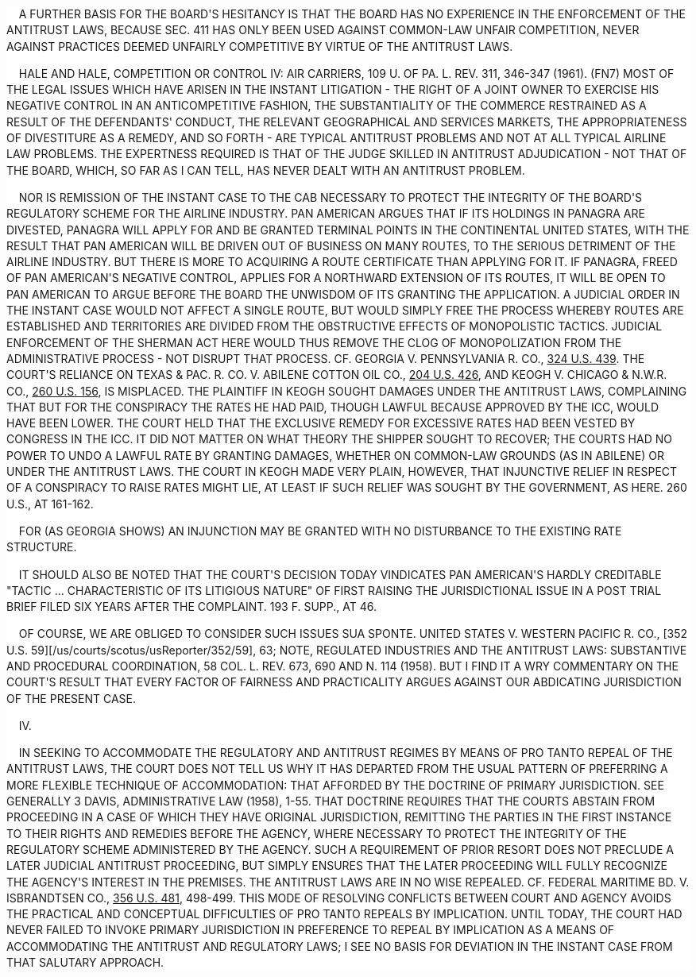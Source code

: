     A FURTHER BASIS FOR THE BOARD'S HESITANCY IS THAT THE BOARD HAS NO EXPERIENCE IN THE ENFORCEMENT OF THE ANTITRUST LAWS, BECAUSE SEC. 411 HAS ONLY BEEN USED AGAINST COMMON-LAW UNFAIR COMPETITION, NEVER AGAINST PRACTICES DEEMED UNFAIRLY COMPETITIVE BY VIRTUE OF THE ANTITRUST LAWS.

    HALE AND HALE, COMPETITION OR CONTROL IV: AIR CARRIERS, 109 U. OF PA. L. REV. 311, 346-347 (1961).  (FN7)  MOST OF THE LEGAL ISSUES WHICH HAVE ARISEN IN THE INSTANT LITIGATION - THE RIGHT OF A JOINT OWNER TO EXERCISE HIS NEGATIVE CONTROL IN AN ANTICOMPETITIVE FASHION, THE SUBSTANTIALITY OF THE COMMERCE RESTRAINED AS A RESULT OF THE DEFENDANTS' CONDUCT, THE RELEVANT GEOGRAPHICAL AND SERVICES MARKETS, THE APPROPRIATENESS OF DIVESTITURE AS A REMEDY, AND SO FORTH - ARE TYPICAL ANTITRUST PROBLEMS AND NOT AT ALL TYPICAL AIRLINE LAW PROBLEMS.  THE EXPERTNESS REQUIRED IS THAT OF THE JUDGE SKILLED IN ANTITRUST ADJUDICATION - NOT THAT OF THE BOARD, WHICH, SO FAR AS I CAN TELL, HAS NEVER DEALT WITH AN ANTITRUST PROBLEM.

    NOR IS REMISSION OF THE INSTANT CASE TO THE CAB NECESSARY TO PROTECT THE INTEGRITY OF THE BOARD'S REGULATORY SCHEME FOR THE AIRLINE INDUSTRY.  PAN AMERICAN ARGUES THAT IF ITS HOLDINGS IN PANAGRA ARE DIVESTED, PANAGRA WILL APPLY FOR AND BE GRANTED TERMINAL POINTS IN THE CONTINENTAL UNITED STATES, WITH THE RESULT THAT PAN AMERICAN WILL BE DRIVEN OUT OF BUSINESS ON MANY ROUTES, TO THE SERIOUS DETRIMENT OF THE AIRLINE INDUSTRY.  BUT THERE IS MORE TO ACQUIRING A ROUTE CERTIFICATE THAN APPLYING FOR IT.  IF PANAGRA, FREED OF PAN AMERICAN'S NEGATIVE CONTROL, APPLIES FOR A NORTHWARD EXTENSION OF ITS ROUTES, IT WILL BE OPEN TO PAN AMERICAN TO ARGUE BEFORE THE BOARD THE UNWISDOM OF ITS GRANTING THE APPLICATION.  A JUDICIAL ORDER IN THE INSTANT CASE WOULD NOT AFFECT A SINGLE ROUTE, BUT WOULD SIMPLY FREE THE PROCESS WHEREBY ROUTES ARE ESTABLISHED AND TERRITORIES ARE DIVIDED FROM THE OBSTRUCTIVE EFFECTS OF MONOPOLISTIC TACTICS.  JUDICIAL ENFORCEMENT OF THE SHERMAN ACT HERE WOULD THUS REMOVE THE CLOG OF MONOPOLIZATION FROM THE ADMINISTRATIVE PROCESS - NOT DISRUPT THAT PROCESS.  CF. GEORGIA V. PENNSYLVANIA R. CO., [324 U.S. 439][/us/courts/scotus/usReporter/324/439].  THE COURT'S RELIANCE ON TEXAS & PAC. R. CO. V. ABILENE COTTON OIL CO., [204 U.S. 426][/us/courts/scotus/usReporter/204/426], AND KEOGH V. CHICAGO & N.W.R. CO., [260 U.S. 156][/us/courts/scotus/usReporter/260/156], IS MISPLACED.   THE PLAINTIFF IN KEOGH SOUGHT DAMAGES UNDER THE ANTITRUST LAWS, COMPLAINING THAT BUT FOR THE CONSPIRACY THE RATES HE HAD PAID, THOUGH LAWFUL BECAUSE APPROVED BY THE ICC, WOULD HAVE BEEN LOWER.  THE COURT HELD THAT THE EXCLUSIVE REMEDY FOR EXCESSIVE RATES HAD BEEN VESTED BY CONGRESS IN THE ICC.   IT DID NOT MATTER ON WHAT THEORY THE SHIPPER SOUGHT TO RECOVER; THE COURTS HAD NO POWER TO UNDO A LAWFUL RATE BY GRANTING DAMAGES, WHETHER ON COMMON-LAW GROUNDS (AS IN ABILENE) OR UNDER THE ANTITRUST LAWS.  THE COURT IN KEOGH MADE VERY PLAIN, HOWEVER, THAT INJUNCTIVE RELIEF IN RESPECT OF A CONSPIRACY TO RAISE RATES MIGHT LIE, AT LEAST IF SUCH RELIEF WAS SOUGHT BY THE GOVERNMENT, AS HERE.  260 U.S., AT 161-162.

    FOR (AS GEORGIA SHOWS) AN INJUNCTION MAY BE GRANTED WITH NO DISTURBANCE TO THE EXISTING RATE STRUCTURE.

    IT SHOULD ALSO BE NOTED THAT THE COURT'S DECISION TODAY VINDICATES PAN AMERICAN'S HARDLY CREDITABLE "TACTIC  ...  CHARACTERISTIC OF ITS LITIGIOUS NATURE" OF FIRST RAISING THE JURISDICTIONAL ISSUE IN A POST TRIAL BRIEF FILED SIX YEARS AFTER THE COMPLAINT.  193 F. SUPP., AT 46.

    OF COURSE, WE ARE OBLIGED TO CONSIDER SUCH ISSUES SUA SPONTE.  UNITED STATES V. WESTERN PACIFIC R. CO., [352 U.S. 59][/us/courts/scotus/usReporter/352/59], 63; NOTE, REGULATED INDUSTRIES AND THE ANTITRUST LAWS:  SUBSTANTIVE AND PROCEDURAL COORDINATION, 58 COL. L. REV. 673, 690 AND N. 114 (1958).  BUT I FIND IT A WRY COMMENTARY ON THE COURT'S RESULT THAT EVERY FACTOR OF FAIRNESS AND PRACTICALITY ARGUES AGAINST OUR ABDICATING JURISDICTION OF THE PRESENT CASE.

    IV.

    IN SEEKING TO ACCOMMODATE THE REGULATORY AND ANTITRUST REGIMES BY MEANS OF PRO TANTO REPEAL OF THE ANTITRUST LAWS, THE COURT DOES NOT TELL US WHY IT HAS DEPARTED FROM THE USUAL PATTERN OF PREFERRING A MORE FLEXIBLE TECHNIQUE OF ACCOMMODATION:  THAT AFFORDED BY THE DOCTRINE OF PRIMARY JURISDICTION.  SEE GENERALLY 3 DAVIS, ADMINISTRATIVE LAW (1958), 1-55.  THAT DOCTRINE REQUIRES THAT THE COURTS ABSTAIN FROM PROCEEDING IN A CASE OF WHICH THEY HAVE ORIGINAL JURISDICTION, REMITTING THE PARTIES IN THE FIRST INSTANCE TO THEIR RIGHTS AND REMEDIES BEFORE THE AGENCY, WHERE NECESSARY TO PROTECT THE INTEGRITY OF THE REGULATORY SCHEME ADMINISTERED BY THE AGENCY.  SUCH A REQUIREMENT OF PRIOR RESORT DOES NOT PRECLUDE A LATER JUDICIAL ANTITRUST PROCEEDING, BUT SIMPLY ENSURES THAT THE LATER PROCEEDING WILL FULLY RECOGNIZE THE AGENCY'S INTEREST IN THE PREMISES.  THE ANTITRUST LAWS ARE IN NO WISE REPEALED.  CF. FEDERAL MARITIME BD. V. ISBRANDTSEN CO., [356 U.S. 481][/us/courts/scotus/usReporter/356/481], 498-499.  THIS MODE OF RESOLVING CONFLICTS BETWEEN COURT AND AGENCY AVOIDS THE PRACTICAL AND CONCEPTUAL DIFFICULTIES OF PRO TANTO REPEALS BY IMPLICATION.  UNTIL TODAY, THE COURT HAD NEVER FAILED TO INVOKE PRIMARY JURISDICTION IN PREFERENCE TO REPEAL BY IMPLICATION AS A MEANS OF ACCOMMODATING THE ANTITRUST AND REGULATORY LAWS; I SEE NO BASIS FOR DEVIATION IN THE INSTANT CASE FROM THAT SALUTARY APPROACH.


[/us/courts/scotus/usReporter/371/296]: https://publicdocs.github.io/go/links?ns=uslm-x&ref=%2Fus%2Fcourts%2Fscotus%2FusReporter%2F371%2F296
[/us/usc/t15/s29]: https://publicdocs.github.io/go/links?ns=uslm&ref=%2Fus%2Fusc%2Ft15%2Fs29
[/us/courts/scotus/usReporter/368/964]: https://publicdocs.github.io/go/links?ns=uslm-x&ref=%2Fus%2Fcourts%2Fscotus%2FusReporter%2F368%2F964
[/us/stat/52/973]: https://publicdocs.github.io/go/links?ns=uslm&ref=%2Fus%2Fstat%2F52%2F973
[/us/stat/72/731]: https://publicdocs.github.io/go/links?ns=uslm&ref=%2Fus%2Fstat%2F72%2F731
[/us/usc/t49/s1301]: https://publicdocs.github.io/go/links?ns=uslm&ref=%2Fus%2Fusc%2Ft49%2Fs1301
[/us/usc/t49/s1381]: https://publicdocs.github.io/go/links?ns=uslm&ref=%2Fus%2Fusc%2Ft49%2Fs1381
[/us/courts/scotus/usReporter/351/79]: https://publicdocs.github.io/go/links?ns=uslm-x&ref=%2Fus%2Fcourts%2Fscotus%2FusReporter%2F351%2F79
[/us/stat/52/973]: https://publicdocs.github.io/go/links?ns=uslm&ref=%2Fus%2Fstat%2F52%2F973
[/us/usc/t15/s21]: https://publicdocs.github.io/go/links?ns=uslm&ref=%2Fus%2Fusc%2Ft15%2Fs21
[/us/courts/scotus/usReporter/228/87]: https://publicdocs.github.io/go/links?ns=uslm-x&ref=%2Fus%2Fcourts%2Fscotus%2FusReporter%2F228%2F87
[/us/courts/scotus/usReporter/358/334]: https://publicdocs.github.io/go/links?ns=uslm-x&ref=%2Fus%2Fcourts%2Fscotus%2FusReporter%2F358%2F334
[/us/courts/scotus/usReporter/362/458]: https://publicdocs.github.io/go/links?ns=uslm-x&ref=%2Fus%2Fcourts%2Fscotus%2FusReporter%2F362%2F458
[/us/courts/scotus/usReporter/280/19]: https://publicdocs.github.io/go/links?ns=uslm-x&ref=%2Fus%2Fcourts%2Fscotus%2FusReporter%2F280%2F19
[/us/courts/scotus/usReporter/283/643]: https://publicdocs.github.io/go/links?ns=uslm-x&ref=%2Fus%2Fcourts%2Fscotus%2FusReporter%2F283%2F643
[/us/courts/scotus/usReporter/257/441]: https://publicdocs.github.io/go/links?ns=uslm-x&ref=%2Fus%2Fcourts%2Fscotus%2FusReporter%2F257%2F441
[/us/courts/scotus/usReporter/291/304]: https://publicdocs.github.io/go/links?ns=uslm-x&ref=%2Fus%2Fcourts%2Fscotus%2FusReporter%2F291%2F304
[/us/courts/scotus/usReporter/341/593]: https://publicdocs.github.io/go/links?ns=uslm-x&ref=%2Fus%2Fcourts%2Fscotus%2FusReporter%2F341%2F593
[/us/courts/scotus/usReporter/344/392]: https://publicdocs.github.io/go/links?ns=uslm-x&ref=%2Fus%2Fcourts%2Fscotus%2FusReporter%2F344%2F392
[/us/courts/scotus/usReporter/329/90]: https://publicdocs.github.io/go/links?ns=uslm-x&ref=%2Fus%2Fcourts%2Fscotus%2FusReporter%2F329%2F90
[/us/stat/52/980]: https://publicdocs.github.io/go/links?ns=uslm&ref=%2Fus%2Fstat%2F52%2F980
[/us/usc/t49/s1302]: https://publicdocs.github.io/go/links?ns=uslm&ref=%2Fus%2Fusc%2Ft49%2Fs1302
[/us/usc/t49/s1486]: https://publicdocs.github.io/go/links?ns=uslm&ref=%2Fus%2Fusc%2Ft49%2Fs1486
[/us/courts/scotus/usReporter/356/481]: https://publicdocs.github.io/go/links?ns=uslm-x&ref=%2Fus%2Fcourts%2Fscotus%2FusReporter%2F356%2F481
[/us/courts/scotus/usReporter/355/83]: https://publicdocs.github.io/go/links?ns=uslm-x&ref=%2Fus%2Fcourts%2Fscotus%2FusReporter%2F355%2F83
[/us/courts/scotus/usReporter/333/103]: https://publicdocs.github.io/go/links?ns=uslm-x&ref=%2Fus%2Fcourts%2Fscotus%2FusReporter%2F333%2F103
[/us/courts/scotus/usReporter/204/426]: https://publicdocs.github.io/go/links?ns=uslm-x&ref=%2Fus%2Fcourts%2Fscotus%2FusReporter%2F204%2F426
[/us/courts/scotus/usReporter/260/156]: https://publicdocs.github.io/go/links?ns=uslm-x&ref=%2Fus%2Fcourts%2Fscotus%2FusReporter%2F260%2F156
[/us/stat/45/248]: https://publicdocs.github.io/go/links?ns=uslm&ref=%2Fus%2Fstat%2F45%2F248
[/us/courts/scotus/usReporter/328/832]: https://publicdocs.github.io/go/links?ns=uslm-x&ref=%2Fus%2Fcourts%2Fscotus%2FusReporter%2F328%2F832
[/us/courts/scotus/usReporter/332/827]: https://publicdocs.github.io/go/links?ns=uslm-x&ref=%2Fus%2Fcourts%2Fscotus%2FusReporter%2F332%2F827
[/us/courts/scotus/usReporter/166/290]: https://publicdocs.github.io/go/links?ns=uslm-x&ref=%2Fus%2Fcourts%2Fscotus%2FusReporter%2F166%2F290
[/us/courts/scotus/usReporter/212/86]: https://publicdocs.github.io/go/links?ns=uslm-x&ref=%2Fus%2Fcourts%2Fscotus%2FusReporter%2F212%2F86
[/us/courts/scotus/usReporter/260/427]: https://publicdocs.github.io/go/links?ns=uslm-x&ref=%2Fus%2Fcourts%2Fscotus%2FusReporter%2F260%2F427
[/us/courts/scotus/usReporter/329/90]: https://publicdocs.github.io/go/links?ns=uslm-x&ref=%2Fus%2Fcourts%2Fscotus%2FusReporter%2F329%2F90
[/us/courts/scotus/usReporter/353/586]: https://publicdocs.github.io/go/links?ns=uslm-x&ref=%2Fus%2Fcourts%2Fscotus%2FusReporter%2F353%2F586
[/us/stat/52/973]: https://publicdocs.github.io/go/links?ns=uslm&ref=%2Fus%2Fstat%2F52%2F973
[/us/courts/scotus/usReporter/324/439]: https://publicdocs.github.io/go/links?ns=uslm-x&ref=%2Fus%2Fcourts%2Fscotus%2FusReporter%2F324%2F439
[/us/courts/scotus/usReporter/358/334]: https://publicdocs.github.io/go/links?ns=uslm-x&ref=%2Fus%2Fcourts%2Fscotus%2FusReporter%2F358%2F334
[/us/courts/scotus/usReporter/308/188]: https://publicdocs.github.io/go/links?ns=uslm-x&ref=%2Fus%2Fcourts%2Fscotus%2FusReporter%2F308%2F188
[/us/courts/scotus/usReporter/369/482]: https://publicdocs.github.io/go/links?ns=uslm-x&ref=%2Fus%2Fcourts%2Fscotus%2FusReporter%2F369%2F482
[/us/courts/scotus/usReporter/362/458]: https://publicdocs.github.io/go/links?ns=uslm-x&ref=%2Fus%2Fcourts%2Fscotus%2FusReporter%2F362%2F458
[/us/courts/scotus/usReporter/341/593]: https://publicdocs.github.io/go/links?ns=uslm-x&ref=%2Fus%2Fcourts%2Fscotus%2FusReporter%2F341%2F593
[/us/stat/62/472]: https://publicdocs.github.io/go/links?ns=uslm&ref=%2Fus%2Fstat%2F62%2F472
[/us/courts/scotus/usReporter/322/111]: https://publicdocs.github.io/go/links?ns=uslm-x&ref=%2Fus%2Fcourts%2Fscotus%2FusReporter%2F322%2F111
[/us/courts/scotus/usReporter/359/385]: https://publicdocs.github.io/go/links?ns=uslm-x&ref=%2Fus%2Fcourts%2Fscotus%2FusReporter%2F359%2F385
[/us/courts/scotus/usReporter/312/426]: https://publicdocs.github.io/go/links?ns=uslm-x&ref=%2Fus%2Fcourts%2Fscotus%2FusReporter%2F312%2F426
[/us/courts/scotus/usReporter/327/385]: https://publicdocs.github.io/go/links?ns=uslm-x&ref=%2Fus%2Fcourts%2Fscotus%2FusReporter%2F327%2F385
[/us/courts/scotus/usReporter/334/110]: https://publicdocs.github.io/go/links?ns=uslm-x&ref=%2Fus%2Fcourts%2Fscotus%2FusReporter%2F334%2F110
[/us/courts/scotus/usReporter/323/173]: https://publicdocs.github.io/go/links?ns=uslm-x&ref=%2Fus%2Fcourts%2Fscotus%2FusReporter%2F323%2F173
[/us/courts/scotus/usReporter/371/115]: https://publicdocs.github.io/go/links?ns=uslm-x&ref=%2Fus%2Fcourts%2Fscotus%2FusReporter%2F371%2F115
[/us/courts/scotus/usReporter/274/619]: https://publicdocs.github.io/go/links?ns=uslm-x&ref=%2Fus%2Fcourts%2Fscotus%2FusReporter%2F274%2F619
[/us/courts/scotus/usReporter/193/197]: https://publicdocs.github.io/go/links?ns=uslm-x&ref=%2Fus%2Fcourts%2Fscotus%2FusReporter%2F193%2F197
[/us/courts/scotus/usReporter/309/478]: https://publicdocs.github.io/go/links?ns=uslm-x&ref=%2Fus%2Fcourts%2Fscotus%2FusReporter%2F309%2F478
[/us/courts/scotus/usReporter/308/422]: https://publicdocs.github.io/go/links?ns=uslm-x&ref=%2Fus%2Fcourts%2Fscotus%2FusReporter%2F308%2F422
[/us/courts/scotus/usReporter/328/134]: https://publicdocs.github.io/go/links?ns=uslm-x&ref=%2Fus%2Fcourts%2Fscotus%2FusReporter%2F328%2F134
[/us/courts/scotus/usReporter/284/474]: https://publicdocs.github.io/go/links?ns=uslm-x&ref=%2Fus%2Fcourts%2Fscotus%2FusReporter%2F284%2F474
[/us/courts/scotus/usReporter/342/570]: https://publicdocs.github.io/go/links?ns=uslm-x&ref=%2Fus%2Fcourts%2Fscotus%2FusReporter%2F342%2F570
[/us/usc/t49/s1302]: https://publicdocs.github.io/go/links?ns=uslm&ref=%2Fus%2Fusc%2Ft49%2Fs1302
[/us/courts/scotus/usReporter/351/79]: https://publicdocs.github.io/go/links?ns=uslm-x&ref=%2Fus%2Fcourts%2Fscotus%2FusReporter%2F351%2F79
[/us/usc/t15/s21]: https://publicdocs.github.io/go/links?ns=uslm&ref=%2Fus%2Fusc%2Ft15%2Fs21
[/us/usc/t49/s1506]: https://publicdocs.github.io/go/links?ns=uslm&ref=%2Fus%2Fusc%2Ft49%2Fs1506
[/us/courts/scotus/usReporter/308/188]: https://publicdocs.github.io/go/links?ns=uslm-x&ref=%2Fus%2Fcourts%2Fscotus%2FusReporter%2F308%2F188
[/us/courts/scotus/usReporter/166/290]: https://publicdocs.github.io/go/links?ns=uslm-x&ref=%2Fus%2Fcourts%2Fscotus%2FusReporter%2F166%2F290
[/us/courts/scotus/usReporter/260/156]: https://publicdocs.github.io/go/links?ns=uslm-x&ref=%2Fus%2Fcourts%2Fscotus%2FusReporter%2F260%2F156
[/us/courts/scotus/usReporter/288/469]: https://publicdocs.github.io/go/links?ns=uslm-x&ref=%2Fus%2Fcourts%2Fscotus%2FusReporter%2F288%2F469
[/us/courts/scotus/usReporter/297/500]: https://publicdocs.github.io/go/links?ns=uslm-x&ref=%2Fus%2Fcourts%2Fscotus%2FusReporter%2F297%2F500
[/us/courts/scotus/usReporter/171/505]: https://publicdocs.github.io/go/links?ns=uslm-x&ref=%2Fus%2Fcourts%2Fscotus%2FusReporter%2F171%2F505
